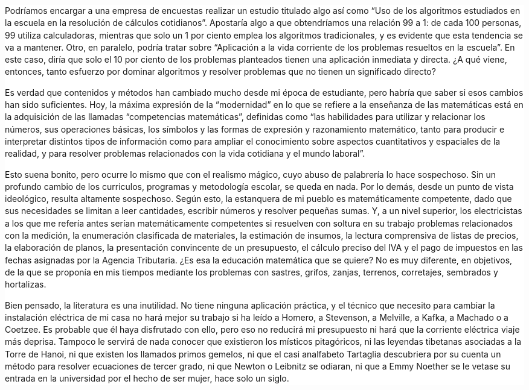 Podríamos encargar a una empresa de encuestas realizar un estudio titulado
algo así como “Uso de los algoritmos estudiados en la escuela en la
resolución de cálculos cotidianos”. Apostaría algo a que obtendríamos una
relación 99 a 1: de cada 100 personas, 99 utiliza calculadoras, mientras que
solo un 1 por ciento emplea los algoritmos tradicionales, y es evidente que
esta tendencia se va a mantener. Otro, en paralelo, podría tratar sobre
“Aplicación a la vida corriente de los problemas resueltos en la escuela”. En
este caso, diría que solo el 10 por ciento de los problemas planteados tienen
una aplicación inmediata y directa. ¿A qué viene, entonces, tanto esfuerzo
por dominar algoritmos y resolver problemas que no tienen un significado
directo?

Es verdad que contenidos y métodos han cambiado mucho desde mi época de
estudiante, pero habría que saber si esos cambios han sido suficientes. Hoy,
la máxima expresión de la “modernidad” en lo que se refiere a la enseñanza de
las matemáticas está en la adquisición de las llamadas “competencias
matemáticas”, definidas como “las habilidades para utilizar y relacionar los
números, sus operaciones básicas, los símbolos y las formas de expresión y
razonamiento matemático, tanto para producir e interpretar distintos tipos de
información como para ampliar el conocimiento sobre aspectos cuantitativos y
espaciales de la realidad, y para resolver problemas relacionados con la vida
cotidiana y el mundo laboral”.

Esto suena bonito, pero ocurre lo mismo que con el realismo mágico, cuyo
abuso de palabrería lo hace sospechoso. Sin un profundo cambio de los
curriculos, programas y metodología escolar, se queda en nada. Por lo demás,
desde un punto de vista ideológico, resulta altamente sospechoso. Según esto,
la estanquera de mi pueblo es matemáticamente competente, dado que sus
necesidades se limitan a leer cantidades, escribir números y resolver
pequeñas sumas. Y, a un nivel superior, los electricistas a los que me
refería antes serían matemáticamente competentes si resuelven con soltura en
su trabajo problemas relacionados con la medición, la enumeración clasificada
de materiales, la estimación de insumos, la lectura comprensiva de listas de
precios, la elaboración de planos, la presentación convincente de un
presupuesto, el cálculo preciso del IVA y el pago de impuestos en las fechas
asignadas por la Agencia Tributaria. ¿Es esa la educación matemática que se
quiere? No es muy diferente, en objetivos, de la que se proponía en mis
tiempos mediante los problemas con sastres, grifos, zanjas, terrenos,
corretajes, sembrados y hortalizas.

Bien pensado, la literatura es una inutilidad. No tiene ninguna aplicación
práctica, y el técnico que necesito para cambiar la instalación eléctrica de
mi casa no hará mejor su trabajo si ha leído a Homero, a Stevenson, a
Melville, a Kafka, a Machado o a Coetzee. Es probable que él haya disfrutado
con ello, pero eso no reducirá mi presupuesto ni hará que la corriente
eléctrica viaje más deprisa. Tampoco le servirá de nada conocer que
existieron los místicos pitagóricos, ni las leyendas tibetanas asociadas a la
Torre de Hanoi, ni que existen los llamados primos gemelos, ni que el casi
analfabeto Tartaglia descubriera por su cuenta un método para resolver
ecuaciones de tercer grado, ni que Newton o Leibnitz se odiaran, ni que a
Emmy Noether se le vetase su entrada en la universidad por el hecho de ser
mujer, hace solo un siglo.
